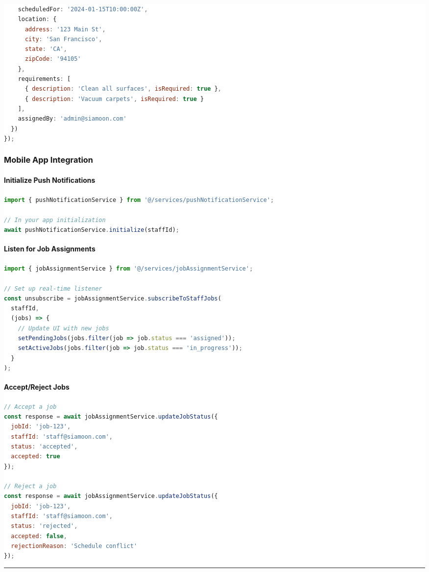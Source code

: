 ```javascript
    scheduledFor: '2024-01-15T10:00:00Z',
    location: {
      address: '123 Main St',
      city: 'San Francisco',
      state: 'CA',
      zipCode: '94105'
    },
    requirements: [
      { description: 'Clean all surfaces', isRequired: true },
      { description: 'Vacuum carpets', isRequired: true }
    ],
    assignedBy: 'admin@siamoon.com'
  })
});
```

### **Mobile App Integration**

#### **Initialize Push Notifications**
```javascript
import { pushNotificationService } from '@/services/pushNotificationService';

// In your app initialization
await pushNotificationService.initialize(staffId);
```

#### **Listen for Job Assignments**
```javascript
import { jobAssignmentService } from '@/services/jobAssignmentService';

// Set up real-time listener
const unsubscribe = jobAssignmentService.subscribeToStaffJobs(
  staffId,
  (jobs) => {
    // Update UI with new jobs
    setPendingJobs(jobs.filter(job => job.status === 'assigned'));
    setActiveJobs(jobs.filter(job => job.status === 'in_progress'));
  }
);
```

#### **Accept/Reject Jobs**
```javascript
// Accept a job
const response = await jobAssignmentService.updateJobStatus({
  jobId: 'job-123',
  staffId: 'staff@siamoon.com',
  status: 'accepted',
  accepted: true
});

// Reject a job
const response = await jobAssignmentService.updateJobStatus({
  jobId: 'job-123',
  staffId: 'staff@siamoon.com',
  status: 'rejected',
  accepted: false,
  rejectionReason: 'Schedule conflict'
});
```

---